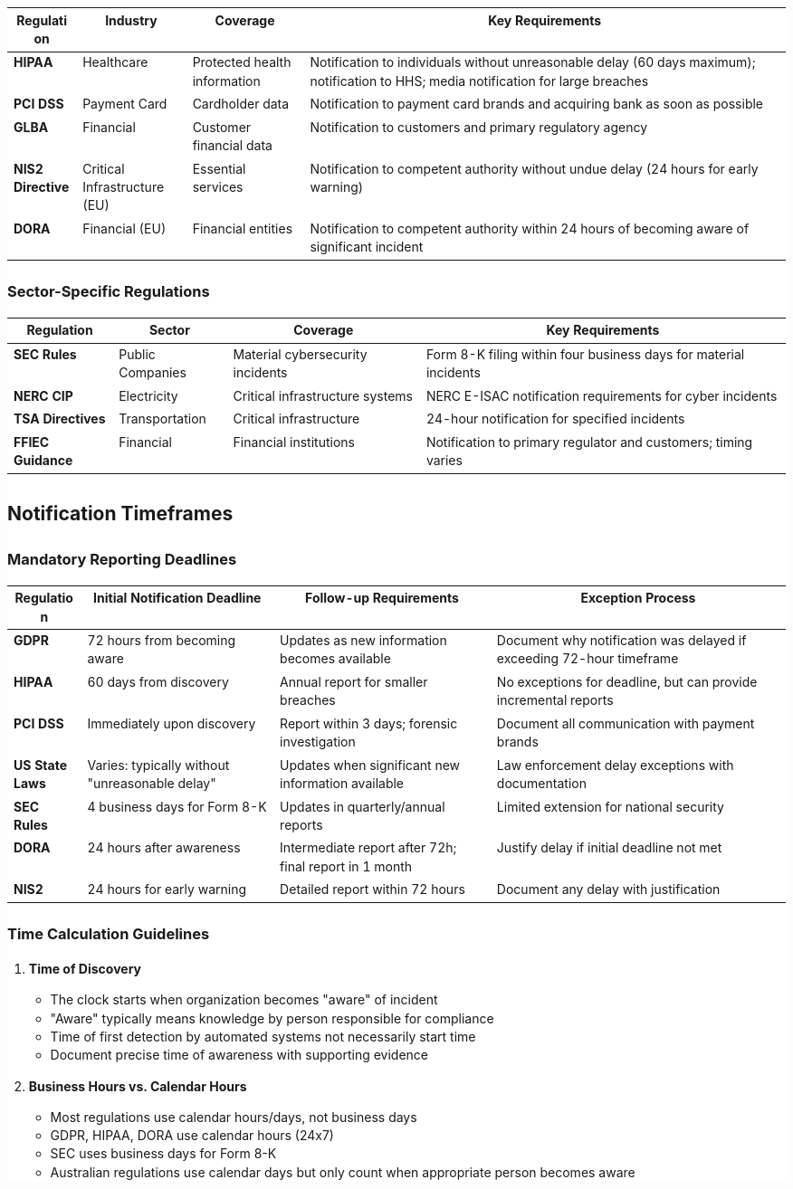 | Regulation | Industry | Coverage | Key Requirements |
|------------|----------|----------|------------------|
| **HIPAA** | Healthcare | Protected health information | Notification to individuals without unreasonable delay (60 days maximum); notification to HHS; media notification for large breaches |
| **PCI DSS** | Payment Card | Cardholder data | Notification to payment card brands and acquiring bank as soon as possible |
| **GLBA** | Financial | Customer financial data | Notification to customers and primary regulatory agency |
| **NIS2 Directive** | Critical Infrastructure (EU) | Essential services | Notification to competent authority without undue delay (24 hours for early warning) |
| **DORA** | Financial (EU) | Financial entities | Notification to competent authority within 24 hours of becoming aware of significant incident |

### Sector-Specific Regulations

| Regulation | Sector | Coverage | Key Requirements |
|------------|--------|----------|------------------|
| **SEC Rules** | Public Companies | Material cybersecurity incidents | Form 8-K filing within four business days for material incidents |
| **NERC CIP** | Electricity | Critical infrastructure systems | NERC E-ISAC notification requirements for cyber incidents |
| **TSA Directives** | Transportation | Critical infrastructure | 24-hour notification for specified incidents |
| **FFIEC Guidance** | Financial | Financial institutions | Notification to primary regulator and customers; timing varies |

## Notification Timeframes

### Mandatory Reporting Deadlines

| Regulation | Initial Notification Deadline | Follow-up Requirements | Exception Process |
|------------|------------------------------|------------------------|-------------------|
| **GDPR** | 72 hours from becoming aware | Updates as new information becomes available | Document why notification was delayed if exceeding 72-hour timeframe |
| **HIPAA** | 60 days from discovery | Annual report for smaller breaches | No exceptions for deadline, but can provide incremental reports |
| **PCI DSS** | Immediately upon discovery | Report within 3 days; forensic investigation | Document all communication with payment brands |
| **US State Laws** | Varies: typically without "unreasonable delay" | Updates when significant new information available | Law enforcement delay exceptions with documentation |
| **SEC Rules** | 4 business days for Form 8-K | Updates in quarterly/annual reports | Limited extension for national security |
| **DORA** | 24 hours after awareness | Intermediate report after 72h; final report in 1 month | Justify delay if initial deadline not met |
| **NIS2** | 24 hours for early warning | Detailed report within 72 hours | Document any delay with justification |

### Time Calculation Guidelines

1. **Time of Discovery**
   - The clock starts when organization becomes "aware" of incident
   - "Aware" typically means knowledge by person responsible for compliance
   - Time of first detection by automated systems not necessarily start time
   - Document precise time of awareness with supporting evidence

2. **Business Hours vs. Calendar Hours**
   - Most regulations use calendar hours/days, not business days
   - GDPR, HIPAA, DORA use calendar hours (24x7)
   - SEC uses business days for Form 8-K
   - Australian regulations use calendar days but only count when appropriate person becomes aware
